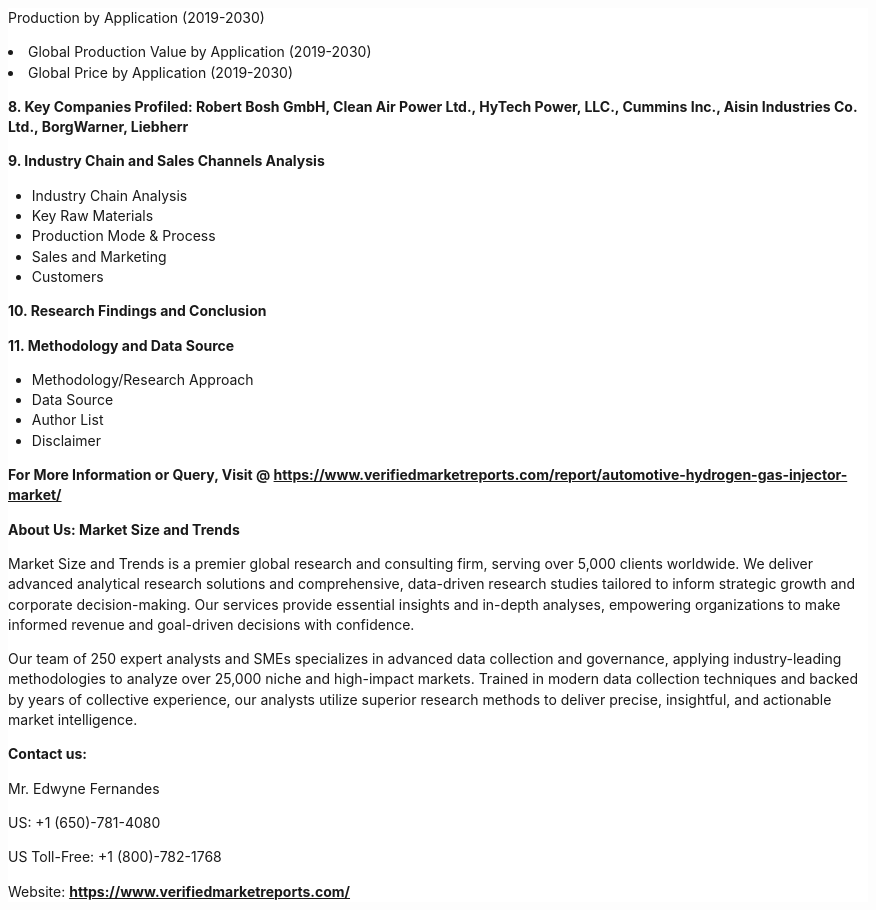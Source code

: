 Production by Application (2019-2030)</li><li>Global Production Value by Application (2019-2030)</li><li>Global Price by Application (2019-2030)</li></ul><p><strong>8. Key Companies Profiled: Robert Bosh GmbH, Clean Air Power Ltd., HyTech Power, LLC., Cummins Inc., Aisin Industries Co. Ltd., BorgWarner, Liebherr</strong></p><p><strong>9. Industry Chain and Sales Channels Analysis</strong></p><ul><li>Industry Chain Analysis</li><li>Key Raw Materials</li><li>Production Mode &amp; Process</li><li>Sales and Marketing</li><li>Customers</li></ul><p><strong>10. Research Findings and Conclusion</strong></p><p><strong>11. Methodology and Data Source</strong></p><ul><li>Methodology/Research Approach</li><li>Data Source</li><li>Author List</li><li>Disclaimer</li></ul></p><p><strong>For More Information or Query, Visit @ <a href="https://www.verifiedmarketreports.com/report/automotive-hydrogen-gas-injector-market/">https://www.verifiedmarketreports.com/report/automotive-hydrogen-gas-injector-market/</a></strong></p><p><strong>About Us: Market Size and Trends</strong></p><p>Market Size and Trends is a premier global research and consulting firm, serving over 5,000 clients worldwide. We deliver advanced analytical research solutions and comprehensive, data-driven research studies tailored to inform strategic growth and corporate decision-making. Our services provide essential insights and in-depth analyses, empowering organizations to make informed revenue and goal-driven decisions with confidence.</p><p>Our team of 250 expert analysts and SMEs specializes in advanced data collection and governance, applying industry-leading methodologies to analyze over 25,000 niche and high-impact markets. Trained in modern data collection techniques and backed by years of collective experience, our analysts utilize superior research methods to deliver precise, insightful, and actionable market intelligence.</p><p><strong>Contact us:</strong></p><p>Mr. Edwyne Fernandes</p><p>US: +1 (650)-781-4080</p><p>US Toll-Free: +1 (800)-782-1768</p><p>Website: <strong><a href="https://www.verifiedmarketreports.com/">https://www.verifiedmarketreports.com/</a></strong></p>
